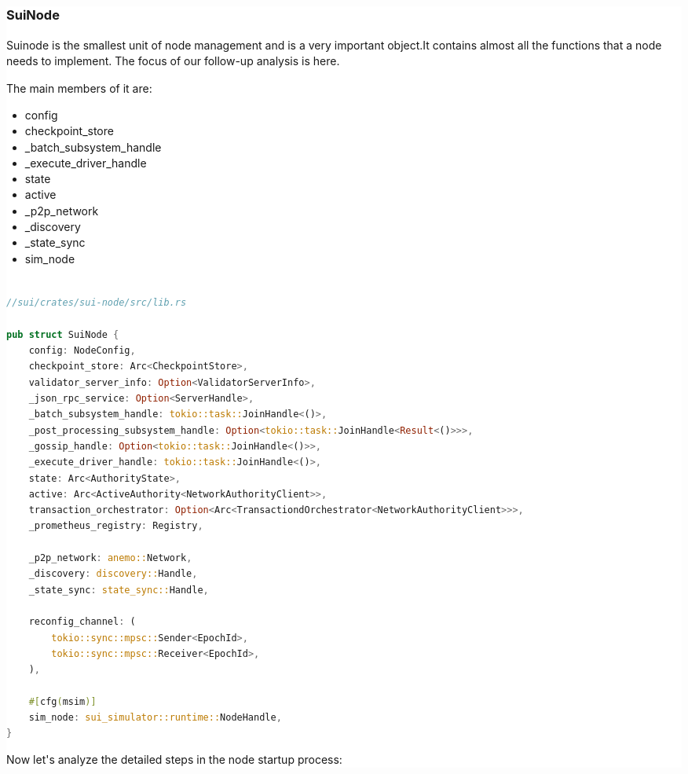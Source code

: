 ### SuiNode

Suinode is the smallest unit of node management and is a very important object.It contains almost all the functions that a node needs to implement. The focus of our follow-up analysis is here.

The main members of it are:

- config
- checkpoint_store
- _batch_subsystem_handle
- _execute_driver_handle
- state
- active
- _p2p_network
- _discovery
- _state_sync
- sim_node

```rust

//sui/crates/sui-node/src/lib.rs

pub struct SuiNode {
    config: NodeConfig,
    checkpoint_store: Arc<CheckpointStore>,
    validator_server_info: Option<ValidatorServerInfo>,
    _json_rpc_service: Option<ServerHandle>,
    _batch_subsystem_handle: tokio::task::JoinHandle<()>,
    _post_processing_subsystem_handle: Option<tokio::task::JoinHandle<Result<()>>>,
    _gossip_handle: Option<tokio::task::JoinHandle<()>>,
    _execute_driver_handle: tokio::task::JoinHandle<()>,
    state: Arc<AuthorityState>,
    active: Arc<ActiveAuthority<NetworkAuthorityClient>>,
    transaction_orchestrator: Option<Arc<TransactiondOrchestrator<NetworkAuthorityClient>>>,
    _prometheus_registry: Registry,

    _p2p_network: anemo::Network,
    _discovery: discovery::Handle,
    _state_sync: state_sync::Handle,

    reconfig_channel: (
        tokio::sync::mpsc::Sender<EpochId>,
        tokio::sync::mpsc::Receiver<EpochId>,
    ),

    #[cfg(msim)]
    sim_node: sui_simulator::runtime::NodeHandle,
}

```

Now let's analyze the detailed steps in the node startup process:
